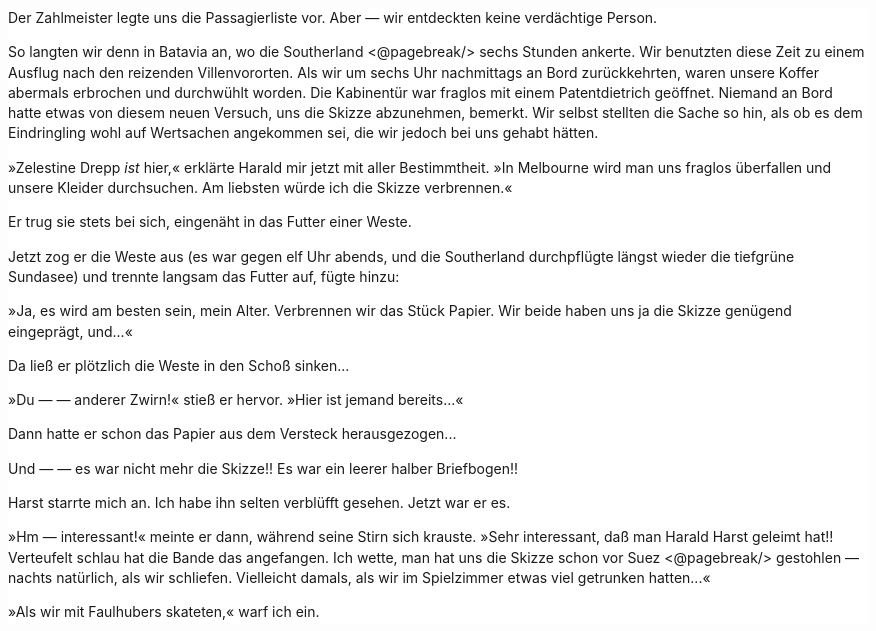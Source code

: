 Der Zahlmeister legte uns die Passagierliste vor.
Aber — wir entdeckten keine verdächtige Person.

So langten wir denn in Batavia an, wo die Southerland
<@pagebreak/>
sechs Stunden ankerte. Wir benutzten diese Zeit zu
einem Ausflug nach den reizenden Villenvororten. Als
wir um sechs Uhr nachmittags an Bord zurückkehrten, waren
unsere Koffer abermals erbrochen und durchwühlt worden.
Die Kabinentür war fraglos mit einem Patentdietrich geöffnet.
Niemand an Bord hatte etwas von diesem neuen
Versuch, uns die Skizze abzunehmen, bemerkt. Wir selbst
stellten die Sache so hin, als ob es dem Eindringling wohl
auf Wertsachen angekommen sei, die wir jedoch bei uns gehabt
hätten.

»Zelestine Drepp *ist* hier,« erklärte Harald mir jetzt
mit aller Bestimmtheit. »In Melbourne wird man uns
fraglos überfallen und unsere Kleider durchsuchen. Am
liebsten würde ich die Skizze verbrennen.«

Er trug sie stets bei sich, eingenäht in das Futter einer
Weste.

Jetzt zog er die Weste aus (es war gegen elf Uhr
abends, und die Southerland durchpflügte längst wieder die
tiefgrüne Sundasee) und trennte langsam das Futter auf,
fügte hinzu:

»Ja, es wird am besten sein, mein Alter. Verbrennen
wir das Stück Papier. Wir beide haben uns ja die Skizze
genügend eingeprägt, und...«

Da ließ er plötzlich die Weste in den Schoß sinken...

»Du — — anderer Zwirn!« stieß er hervor. »Hier
ist jemand bereits...«

Dann hatte er schon das Papier aus dem Versteck herausgezogen...

Und — — es war nicht mehr die Skizze!! Es war
ein leerer halber Briefbogen!!

Harst starrte mich an. Ich habe ihn selten verblüfft
gesehen. Jetzt war er es.

»Hm — interessant!« meinte er dann, während seine
Stirn sich krauste. »Sehr interessant, daß man Harald Harst
geleimt hat!! Verteufelt schlau hat die Bande das angefangen.
Ich wette, man hat uns die Skizze schon vor Suez
<@pagebreak/>
gestohlen — nachts natürlich, als wir schliefen. Vielleicht
damals, als wir im Spielzimmer etwas viel getrunken
hatten...«

»Als wir mit Faulhubers skateten,« warf ich ein.
